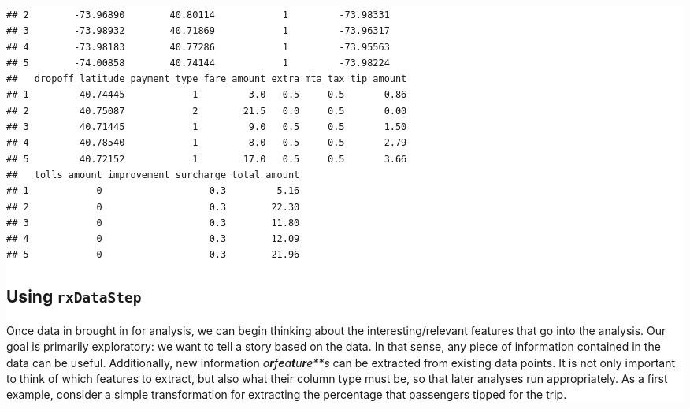    ## 2        -73.96890        40.80114            1         -73.98331
    ## 3        -73.98932        40.71869            1         -73.96317
    ## 4        -73.98183        40.77286            1         -73.95563
    ## 5        -74.00858        40.74144            1         -73.98224
    ##   dropoff_latitude payment_type fare_amount extra mta_tax tip_amount
    ## 1         40.74445            1         3.0   0.5     0.5       0.86
    ## 2         40.75087            2        21.5   0.0     0.5       0.00
    ## 3         40.71445            1         9.0   0.5     0.5       1.50
    ## 4         40.78540            1         8.0   0.5     0.5       2.79
    ## 5         40.72152            1        17.0   0.5     0.5       3.66
    ##   tolls_amount improvement_surcharge total_amount
    ## 1            0                   0.3         5.16
    ## 2            0                   0.3        22.30
    ## 3            0                   0.3        11.80
    ## 4            0                   0.3        12.09
    ## 5            0                   0.3        21.96

Using `rxDataStep`
------------------

Once data in brought in for analysis, we can begin thinking about the interesting/relevant features that go into the analysis. Our goal is primarily exploratory: we want to tell a story based on the data. In that sense, any piece of information contained in the data can be useful. Additionally, new information *o**r**f**e**a**t**u**r**e**s* can be extracted from existing data points. It is not only important to think of which features to extract, but also what their column type must be, so that later analyses run appropriately. As a first example, consider a simple transformation for extracting the percentage that passengers tipped for the trip.

